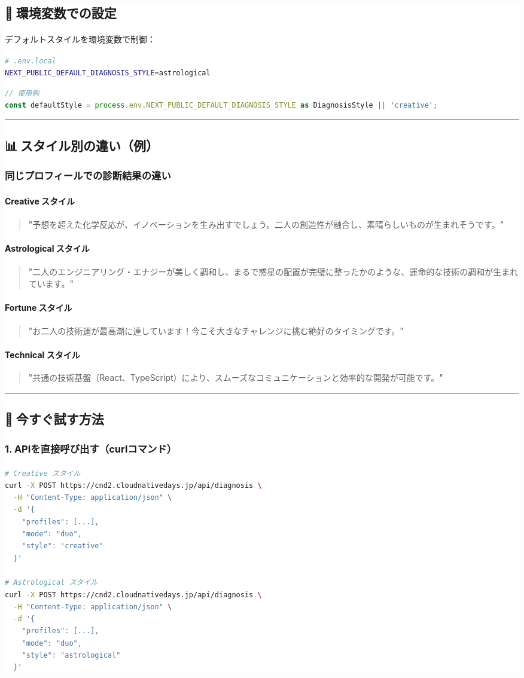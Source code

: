
## 🔄 環境変数での設定

デフォルトスタイルを環境変数で制御：

```bash
# .env.local
NEXT_PUBLIC_DEFAULT_DIAGNOSIS_STYLE=astrological
```

```typescript
// 使用例
const defaultStyle = process.env.NEXT_PUBLIC_DEFAULT_DIAGNOSIS_STYLE as DiagnosisStyle || 'creative';
```

---

## 📊 スタイル別の違い（例）

### 同じプロフィールでの診断結果の違い

#### Creative スタイル
> "予想を超えた化学反応が、イノベーションを生み出すでしょう。二人の創造性が融合し、素晴らしいものが生まれそうです。"

#### Astrological スタイル
> "二人のエンジニアリング・エナジーが美しく調和し、まるで惑星の配置が完璧に整ったかのような、運命的な技術の調和が生まれています。"

#### Fortune スタイル
> "お二人の技術運が最高潮に達しています！今こそ大きなチャレンジに挑む絶好のタイミングです。"

#### Technical スタイル
> "共通の技術基盤（React、TypeScript）により、スムーズなコミュニケーションと効率的な開発が可能です。"

---

## 🚀 今すぐ試す方法

### 1. APIを直接呼び出す（curlコマンド）

```bash
# Creative スタイル
curl -X POST https://cnd2.cloudnativedays.jp/api/diagnosis \
  -H "Content-Type: application/json" \
  -d '{
    "profiles": [...],
    "mode": "duo",
    "style": "creative"
  }'

# Astrological スタイル
curl -X POST https://cnd2.cloudnativedays.jp/api/diagnosis \
  -H "Content-Type: application/json" \
  -d '{
    "profiles": [...],
    "mode": "duo",
    "style": "astrological"
  }'
```
